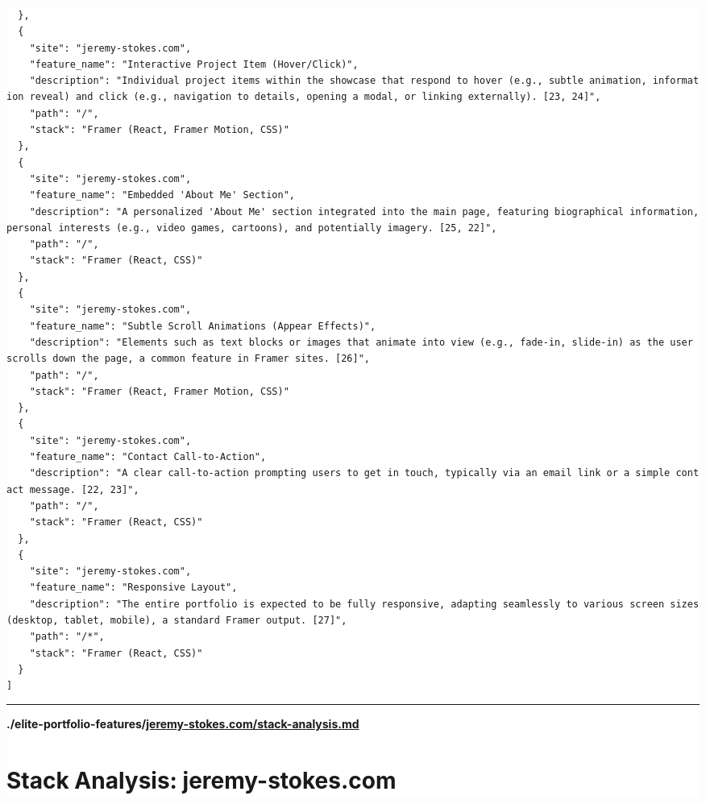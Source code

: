 ````
  },
  {
    "site": "jeremy-stokes.com",
    "feature_name": "Interactive Project Item (Hover/Click)",
    "description": "Individual project items within the showcase that respond to hover (e.g., subtle animation, information reveal) and click (e.g., navigation to details, opening a modal, or linking externally). [23, 24]",
    "path": "/",
    "stack": "Framer (React, Framer Motion, CSS)"
  },
  {
    "site": "jeremy-stokes.com",
    "feature_name": "Embedded 'About Me' Section",
    "description": "A personalized 'About Me' section integrated into the main page, featuring biographical information, personal interests (e.g., video games, cartoons), and potentially imagery. [25, 22]",
    "path": "/",
    "stack": "Framer (React, CSS)"
  },
  {
    "site": "jeremy-stokes.com",
    "feature_name": "Subtle Scroll Animations (Appear Effects)",
    "description": "Elements such as text blocks or images that animate into view (e.g., fade-in, slide-in) as the user scrolls down the page, a common feature in Framer sites. [26]",
    "path": "/",
    "stack": "Framer (React, Framer Motion, CSS)"
  },
  {
    "site": "jeremy-stokes.com",
    "feature_name": "Contact Call-to-Action",
    "description": "A clear call-to-action prompting users to get in touch, typically via an email link or a simple contact message. [22, 23]",
    "path": "/",
    "stack": "Framer (React, CSS)"
  },
  {
    "site": "jeremy-stokes.com",
    "feature_name": "Responsive Layout",
    "description": "The entire portfolio is expected to be fully responsive, adapting seamlessly to various screen sizes (desktop, tablet, mobile), a standard Framer output. [27]",
    "path": "/*",
    "stack": "Framer (React, CSS)"
  }
]
````

---

**./elite-portfolio-features/[jeremy-stokes.com/stack-analysis.md](https://www.google.com/search?q=https://jeremy-stokes.com/stack-analysis.md)**

# Stack Analysis: jeremy-stokes.com
